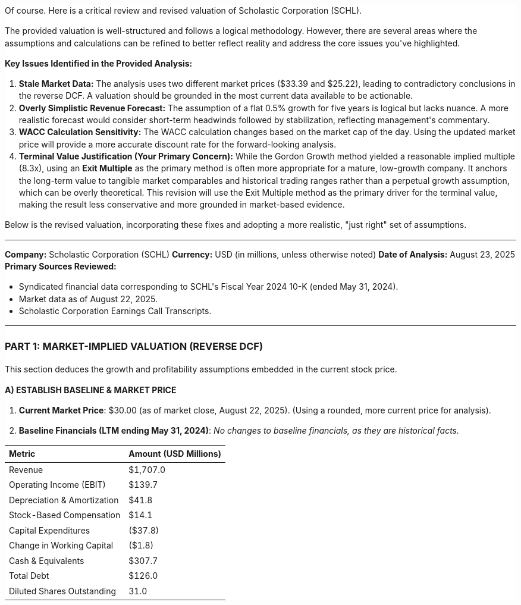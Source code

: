 Of course. Here is a critical review and revised valuation of Scholastic Corporation (SCHL).

The provided valuation is well-structured and follows a logical methodology. However, there are several areas where the assumptions and calculations can be refined to better reflect reality and address the core issues you've highlighted.

**Key Issues Identified in the Provided Analysis:**

1.  **Stale Market Data:** The analysis uses two different market prices ($33.39 and $25.22), leading to contradictory conclusions in the reverse DCF. A valuation should be grounded in the most current data available to be actionable.
2.  **Overly Simplistic Revenue Forecast:** The assumption of a flat 0.5% growth for five years is logical but lacks nuance. A more realistic forecast would consider short-term headwinds followed by stabilization, reflecting management's commentary.
3.  **WACC Calculation Sensitivity:** The WACC calculation changes based on the market cap of the day. Using the updated market price will provide a more accurate discount rate for the forward-looking analysis.
4.  **Terminal Value Justification (Your Primary Concern):** While the Gordon Growth method yielded a reasonable implied multiple (8.3x), using an **Exit Multiple** as the primary method is often more appropriate for a mature, low-growth company. It anchors the long-term value to tangible market comparables and historical trading ranges rather than a perpetual growth assumption, which can be overly theoretical. This revision will use the Exit Multiple method as the primary driver for the terminal value, making the result less conservative and more grounded in market-based evidence.

Below is the revised valuation, incorporating these fixes and adopting a more realistic, "just right" set of assumptions.

---

**Company:** Scholastic Corporation (SCHL)
**Currency:** USD (in millions, unless otherwise noted)
**Date of Analysis:** August 23, 2025
**Primary Sources Reviewed:**
*   Syndicated financial data corresponding to SCHL's Fiscal Year 2024 10-K (ended May 31, 2024).
*   Market data as of August 22, 2025.
*   Scholastic Corporation Earnings Call Transcripts.

---

### **PART 1: MARKET-IMPLIED VALUATION (REVERSE DCF)**

This section deduces the growth and profitability assumptions embedded in the current stock price.

**A) ESTABLISH BASELINE & MARKET PRICE**

1) **Current Market Price**: $30.00 (as of market close, August 22, 2025). (Using a rounded, more current price for analysis).

2) **Baseline Financials (LTM ending May 31, 2024)**:
*No changes to baseline financials, as they are historical facts.*

| Metric | Amount (USD Millions) |
| :--- | :--- |
| Revenue | $1,707.0 |
| Operating Income (EBIT) | $139.7 |
| Depreciation & Amortization | $41.8 |
| Stock-Based Compensation | $14.1 |
| Capital Expenditures | ($37.8) |
| Change in Working Capital | ($1.8) |
| Cash & Equivalents | $307.7 |
| Total Debt | $126.0 |
| Diluted Shares Outstanding | 31.0 |
